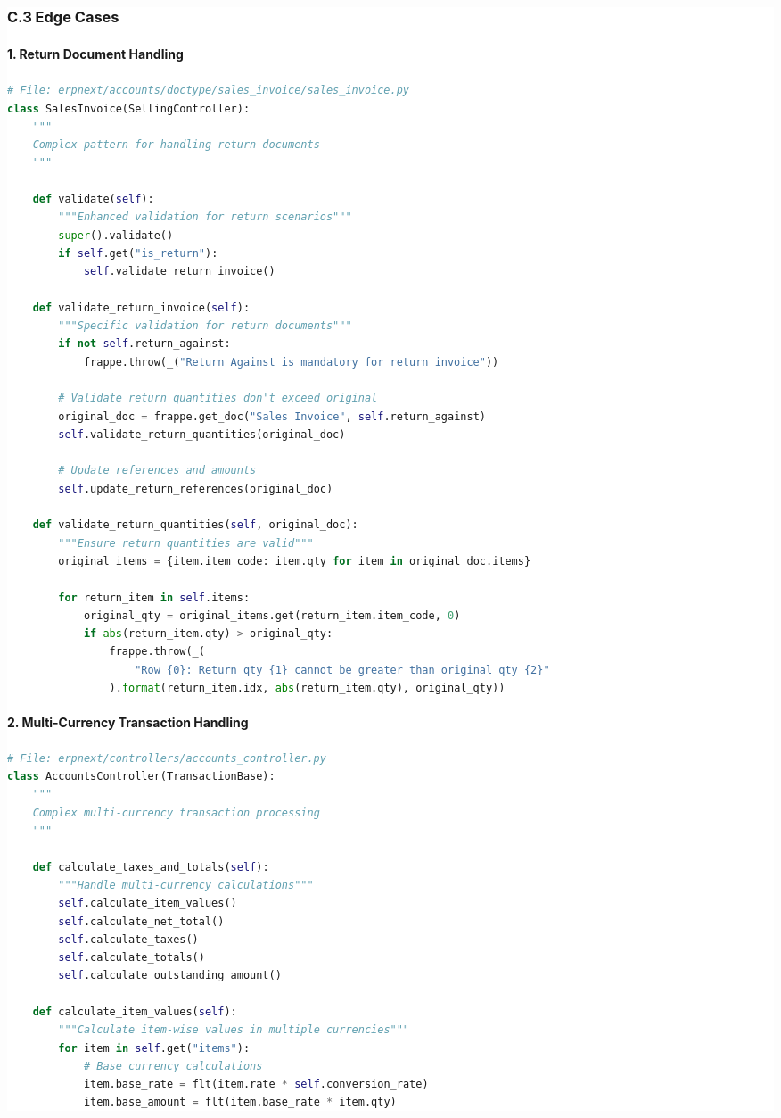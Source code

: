 ### C.3 Edge Cases

#### 1. Return Document Handling

```python
# File: erpnext/accounts/doctype/sales_invoice/sales_invoice.py
class SalesInvoice(SellingController):
    """
    Complex pattern for handling return documents
    """
    
    def validate(self):
        """Enhanced validation for return scenarios"""
        super().validate()
        if self.get("is_return"):
            self.validate_return_invoice()
    
    def validate_return_invoice(self):
        """Specific validation for return documents"""
        if not self.return_against:
            frappe.throw(_("Return Against is mandatory for return invoice"))
        
        # Validate return quantities don't exceed original
        original_doc = frappe.get_doc("Sales Invoice", self.return_against)
        self.validate_return_quantities(original_doc)
        
        # Update references and amounts
        self.update_return_references(original_doc)
    
    def validate_return_quantities(self, original_doc):
        """Ensure return quantities are valid"""
        original_items = {item.item_code: item.qty for item in original_doc.items}
        
        for return_item in self.items:
            original_qty = original_items.get(return_item.item_code, 0)
            if abs(return_item.qty) > original_qty:
                frappe.throw(_(
                    "Row {0}: Return qty {1} cannot be greater than original qty {2}"
                ).format(return_item.idx, abs(return_item.qty), original_qty))
```

#### 2. Multi-Currency Transaction Handling

```python
# File: erpnext/controllers/accounts_controller.py
class AccountsController(TransactionBase):
    """
    Complex multi-currency transaction processing
    """
    
    def calculate_taxes_and_totals(self):
        """Handle multi-currency calculations"""
        self.calculate_item_values()
        self.calculate_net_total()
        self.calculate_taxes()
        self.calculate_totals()
        self.calculate_outstanding_amount()
    
    def calculate_item_values(self):
        """Calculate item-wise values in multiple currencies"""
        for item in self.get("items"):
            # Base currency calculations
            item.base_rate = flt(item.rate * self.conversion_rate)
            item.base_amount = flt(item.base_rate * item.qty)
```